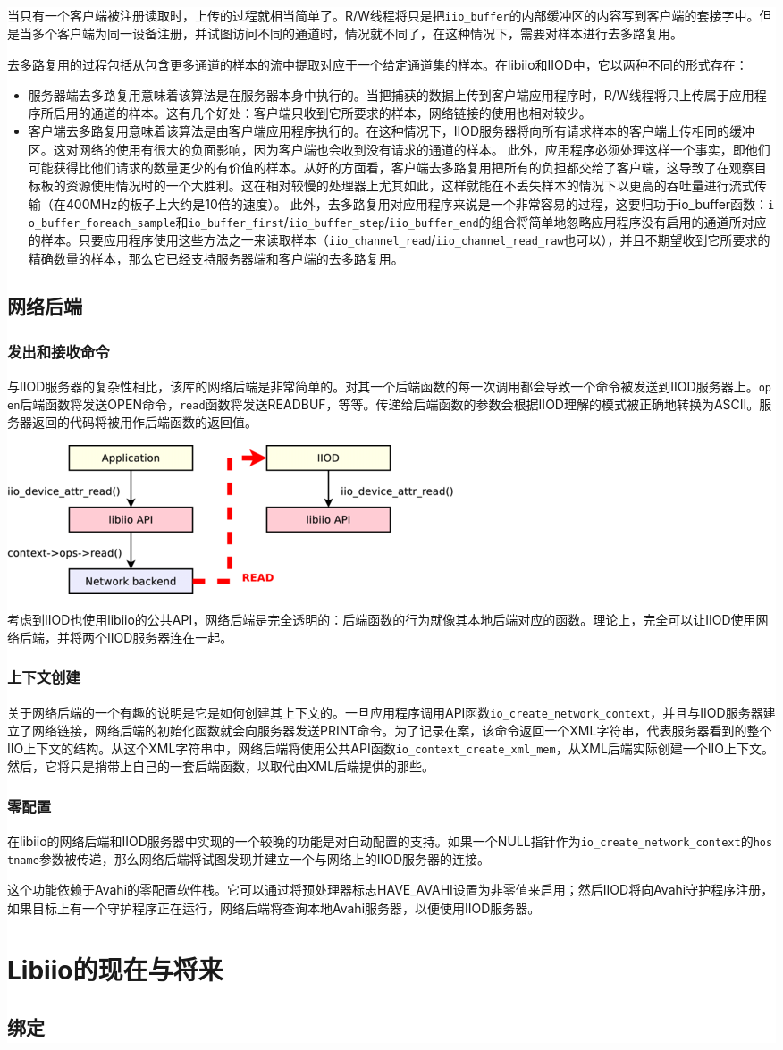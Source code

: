 当只有一个客户端被注册读取时，上传的过程就相当简单了。R/W线程将只是把`iio_buffer`的内部缓冲区的内容写到客户端的套接字中。但是当多个客户端为同一设备注册，并试图访问不同的通道时，情况就不同了，在这种情况下，需要对样本进行去多路复用。

去多路复用的过程包括从包含更多通道的样本的流中提取对应于一个给定通道集的样本。在libiio和IIOD中，它以两种不同的形式存在：

- 服务器端去多路复用意味着该算法是在服务器本身中执行的。当把捕获的数据上传到客户端应用程序时，R/W线程将只上传属于应用程序所启用的通道的样本。这有几个好处：客户端只收到它所要求的样本，网络链接的使用也相对较少。
- 客户端去多路复用意味着该算法是由客户端应用程序执行的。在这种情况下，IIOD服务器将向所有请求样本的客户端上传相同的缓冲区。这对网络的使用有很大的负面影响，因为客户端也会收到没有请求的通道的样本。
  此外，应用程序必须处理这样一个事实，即他们可能获得比他们请求的数量更少的有价值的样本。从好的方面看，客户端去多路复用把所有的负担都交给了客户端，这导致了在观察目标板的资源使用情况时的一个大胜利。这在相对较慢的处理器上尤其如此，这样就能在不丢失样本的情况下以更高的吞吐量进行流式传输（在400MHz的板子上大约是10倍的速度）。
  此外，去多路复用对应用程序来说是一个非常容易的过程，这要归功于io_buffer函数：`io_buffer_foreach_sample`和`io_buffer_first`/`iio_buffer_step`/`iio_buffer_end`的组合将简单地忽略应用程序没有启用的通道所对应的样本。只要应用程序使用这些方法之一来读取样本（`iio_channel_read`/`iio_channel_read_raw`也可以），并且不期望收到它所要求的精确数量的样本，那么它已经支持服务器端和客户端的去多路复用。

## 网络后端

### 发出和接收命令

与IIOD服务器的复杂性相比，该库的网络后端是非常简单的。对其一个后端函数的每一次调用都会导致一个命令被发送到IIOD服务器上。`open`后端函数将发送OPEN命令，`read`函数将发送READBUF，等等。传递给后端函数的参数会根据IIOD理解的模式被正确地转换为ASCII。服务器返回的代码将被用作后端函数的返回值。

![img](pic/libiio_commands.png)

考虑到IIOD也使用libiio的公共API，网络后端是完全透明的：后端函数的行为就像其本地后端对应的函数。理论上，完全可以让IIOD使用网络后端，并将两个IIOD服务器连在一起。

### 上下文创建

关于网络后端的一个有趣的说明是它是如何创建其上下文的。一旦应用程序调用API函数`io_create_network_context`，并且与IIOD服务器建立了网络链接，网络后端的初始化函数就会向服务器发送PRINT命令。为了记录在案，该命令返回一个XML字符串，代表服务器看到的整个IIO上下文的结构。从这个XML字符串中，网络后端将使用公共API函数`io_context_create_xml_mem`，从XML后端实际创建一个IIO上下文。然后，它将只是捎带上自己的一套后端函数，以取代由XML后端提供的那些。

### 零配置

在libiio的网络后端和IIOD服务器中实现的一个较晚的功能是对自动配置的支持。如果一个NULL指针作为`io_create_network_context`的`hostname`参数被传递，那么网络后端将试图发现并建立一个与网络上的IIOD服务器的连接。

这个功能依赖于Avahi的零配置软件栈。它可以通过将预处理器标志HAVE_AVAHI设置为非零值来启用；然后IIOD将向Avahi守护程序注册，如果目标上有一个守护程序正在运行，网络后端将查询本地Avahi服务器，以便使用IIOD服务器。

# Libiio的现在与将来

## 绑定
